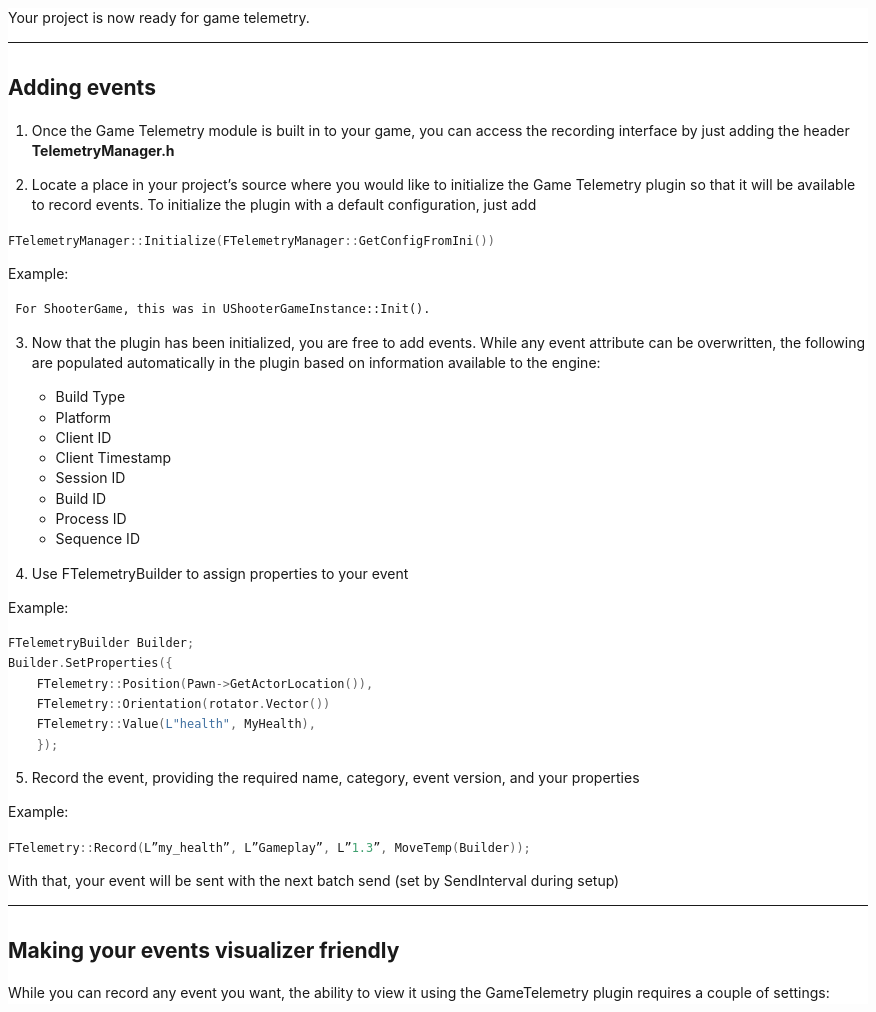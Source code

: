 Your project is now ready for game telemetry.

 ---
## Adding events
1.	Once the Game Telemetry module is built in to your game, you can access the recording interface by just adding the header **TelemetryManager.h**

2.	Locate a place in your project’s source where you would like to initialize the Game Telemetry plugin so that it will be available to record events.  To initialize the plugin with a default configuration, just add 
```cpp
FTelemetryManager::Initialize(FTelemetryManager::GetConfigFromIni())
```
Example:
```
 For ShooterGame, this was in UShooterGameInstance::Init().
```

3.	Now that the plugin has been initialized, you are free to add events.  While any event attribute can be overwritten, the following are populated automatically in the plugin based on information available to the engine:

    + Build Type
    + Platform
    + Client ID
    + Client Timestamp
    + Session ID
    + Build ID
    + Process ID
    + Sequence ID

4.	Use FTelemetryBuilder to assign properties to your event

Example:
```cpp
FTelemetryBuilder Builder;
Builder.SetProperties({
	FTelemetry::Position(Pawn->GetActorLocation()),
	FTelemetry::Orientation(rotator.Vector())
	FTelemetry::Value(L"health", MyHealth),
	});
```

5.	Record the event, providing the required name, category, event version, and your properties

Example:
```cpp
FTelemetry::Record(L”my_health”, L”Gameplay”, L”1.3”, MoveTemp(Builder));
```
With that, your event will be sent with the next batch send (set by SendInterval during setup)

---
## Making your events visualizer friendly
While you can record any event you want, the ability to view it using the GameTelemetry plugin requires a couple of settings:
